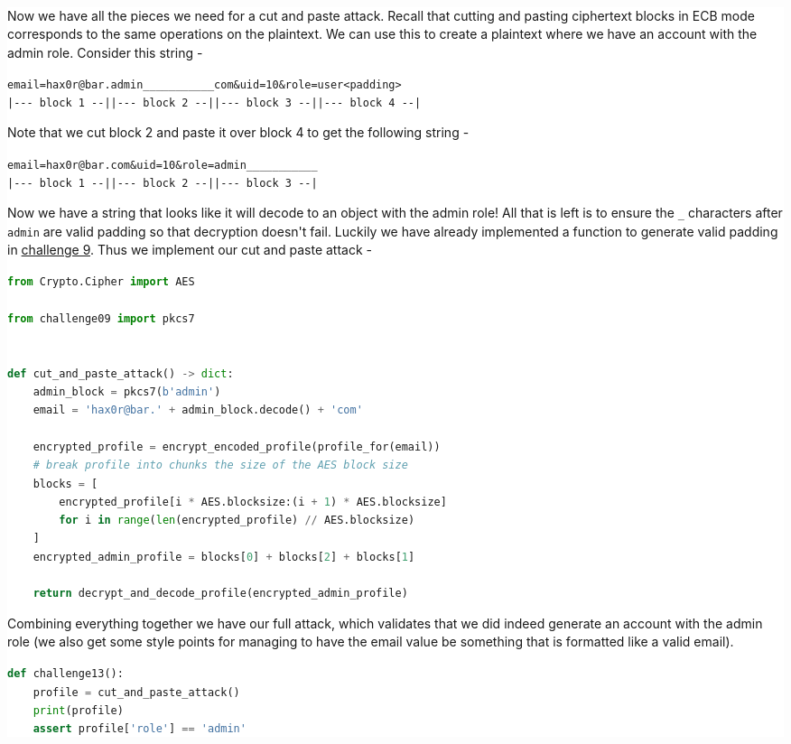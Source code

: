 Now we have all the pieces we need for a cut and paste attack. Recall that cutting and pasting ciphertext blocks
in ECB mode corresponds to the same operations on the plaintext. We can use this to create a plaintext where we
have an account with the admin role. Consider this string -

```
email=hax0r@bar.admin___________com&uid=10&role=user<padding>
|--- block 1 --||--- block 2 --||--- block 3 --||--- block 4 --|
```

Note that we cut block 2 and paste it over block 4 to get the following string -

```
email=hax0r@bar.com&uid=10&role=admin___________
|--- block 1 --||--- block 2 --||--- block 3 --|
```

Now we have a string that looks like it will decode to an object with the admin role! All that is left is to ensure
the `_` characters after `admin` are valid padding so that decryption doesn't fail. Luckily we have already
implemented a function to generate valid padding in [challenge 9](/2022/11/04/cryptopals-set2-challenge9.html).
Thus we implement our cut and paste attack -

```python
from Crypto.Cipher import AES

from challenge09 import pkcs7


def cut_and_paste_attack() -> dict:
    admin_block = pkcs7(b'admin')
    email = 'hax0r@bar.' + admin_block.decode() + 'com'

    encrypted_profile = encrypt_encoded_profile(profile_for(email))
    # break profile into chunks the size of the AES block size
    blocks = [
        encrypted_profile[i * AES.blocksize:(i + 1) * AES.blocksize]
        for i in range(len(encrypted_profile) // AES.blocksize)
    ]
    encrypted_admin_profile = blocks[0] + blocks[2] + blocks[1]

    return decrypt_and_decode_profile(encrypted_admin_profile)
```

Combining everything together we have our full attack, which validates that we did indeed generate an account with
the admin role (we also get some style points for managing to have the email value be something that is formatted
like a valid email).

```python
def challenge13():
    profile = cut_and_paste_attack()
    print(profile)
    assert profile['role'] == 'admin'
```

